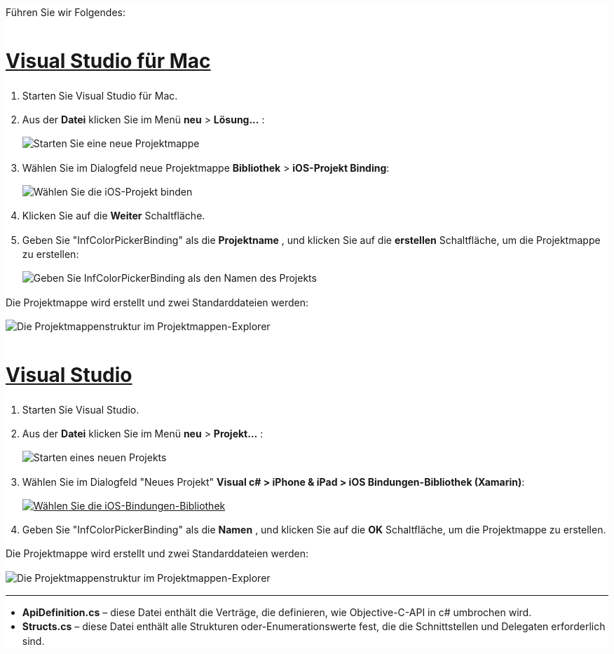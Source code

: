 Führen Sie wir Folgendes:

# <a name="visual-studio-for-mactabvsmac"></a>[Visual Studio für Mac](#tab/vsmac)

1. Starten Sie Visual Studio für Mac.
1. Aus der **Datei** klicken Sie im Menü **neu** > **Lösung...** :

    ![](walkthrough-images/bind01.png "Starten Sie eine neue Projektmappe")

1. Wählen Sie im Dialogfeld neue Projektmappe **Bibliothek** > **iOS-Projekt Binding**:

    ![](walkthrough-images/bind02.png "Wählen Sie die iOS-Projekt binden")

1. Klicken Sie auf die **Weiter** Schaltfläche.

1. Geben Sie "InfColorPickerBinding" als die **Projektname** , und klicken Sie auf die **erstellen** Schaltfläche, um die Projektmappe zu erstellen:

    ![](walkthrough-images/bind02a.png "Geben Sie InfColorPickerBinding als den Namen des Projekts")

Die Projektmappe wird erstellt und zwei Standarddateien werden:

![](walkthrough-images/bind03.png "Die Projektmappenstruktur im Projektmappen-Explorer")


# <a name="visual-studiotabvswin"></a>[Visual Studio](#tab/vswin)


1. Starten Sie Visual Studio.

1. Aus der **Datei** klicken Sie im Menü **neu** > **Projekt...** :

    ![Starten eines neuen Projekts](walkthrough-images/bind01vs.png "Starten eines neuen Projekts")

1. Wählen Sie im Dialogfeld "Neues Projekt" **Visual c# > iPhone & iPad > iOS Bindungen-Bibliothek (Xamarin)**:

    [![Wählen Sie die iOS-Bindungen-Bibliothek](walkthrough-images/bind02.w157-sml.png)](walkthrough-images/bind02.w157.png#lightbox)

1. Geben Sie "InfColorPickerBinding" als die **Namen** , und klicken Sie auf die **OK** Schaltfläche, um die Projektmappe zu erstellen.

Die Projektmappe wird erstellt und zwei Standarddateien werden:

![](walkthrough-images/bind03vs.png "Die Projektmappenstruktur im Projektmappen-Explorer")

-----

- **ApiDefinition.cs** – diese Datei enthält die Verträge, die definieren, wie Objective-C-API in c# umbrochen wird.
- **Structs.cs** – diese Datei enthält alle Strukturen oder-Enumerationswerte fest, die die Schnittstellen und Delegaten erforderlich sind.
